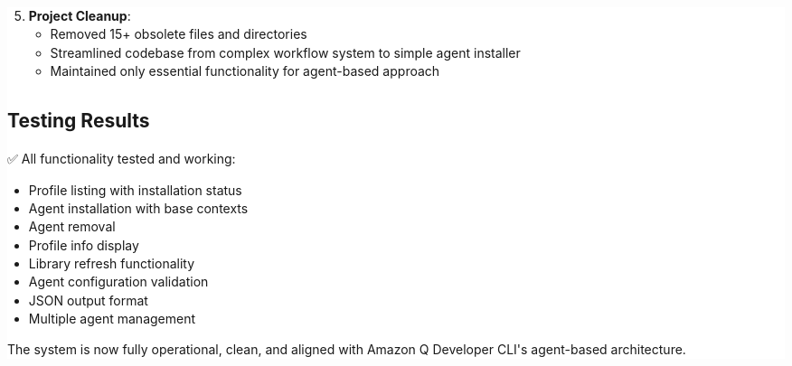 5. **Project Cleanup**:
   - Removed 15+ obsolete files and directories
   - Streamlined codebase from complex workflow system to simple agent installer
   - Maintained only essential functionality for agent-based approach

## Testing Results

✅ All functionality tested and working:
- Profile listing with installation status
- Agent installation with base contexts
- Agent removal
- Profile info display
- Library refresh functionality
- Agent configuration validation
- JSON output format
- Multiple agent management

The system is now fully operational, clean, and aligned with Amazon Q Developer CLI's agent-based architecture.
